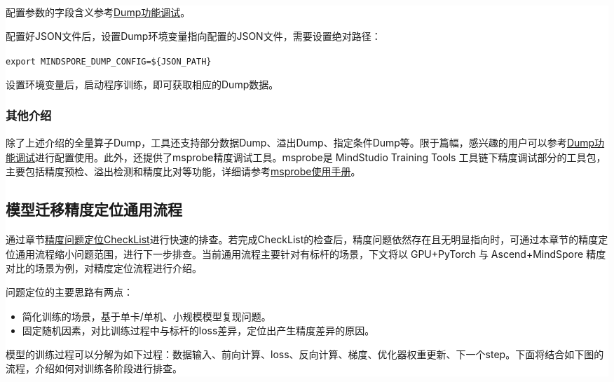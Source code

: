 配置参数的字段含义参考[Dump功能调试](https://www.mindspore.cn/tutorials/zh-CN/master/debug/dump.html)。

配置好JSON文件后，设置Dump环境变量指向配置的JSON文件，需要设置绝对路径：

```shell
export MINDSPORE_DUMP_CONFIG=${JSON_PATH}
```

设置环境变量后，启动程序训练，即可获取相应的Dump数据。

### 其他介绍

除了上述介绍的全量算子Dump，工具还支持部分数据Dump、溢出Dump、指定条件Dump等。限于篇幅，感兴趣的用户可以参考[Dump功能调试](https://www.mindspore.cn/tutorials/zh-CN/master/debug/dump.html)进行配置使用。此外，还提供了msprobe精度调试工具。msprobe是 MindStudio Training Tools 工具链下精度调试部分的工具包，主要包括精度预检、溢出检测和精度比对等功能，详细请参考[msprobe使用手册](https://gitee.com/ascend/mstt/tree/master/debug/accuracy_tools/msprobe)。

## 模型迁移精度定位通用流程

通过章节[精度问题定位CheckList](#精度问题定位checklist)进行快速的排查。若完成CheckList的检查后，精度问题依然存在且无明显指向时，可通过本章节的精度定位通用流程缩小问题范围，进行下一步排查。当前通用流程主要针对有标杆的场景，下文将以 GPU+PyTorch 与 Ascend+MindSpore 精度对比的场景为例，对精度定位流程进行介绍。

问题定位的主要思路有两点：

* 简化训练的场景，基于单卡/单机、小规模模型复现问题。
* 固定随机因素，对比训练过程中与标杆的loss差异，定位出产生精度差异的原因。

模型的训练过程可以分解为如下过程：数据输入、前向计算、loss、反向计算、梯度、优化器权重更新、下一个step。下面将结合如下图的流程，介绍如何对训练各阶段进行排查。
